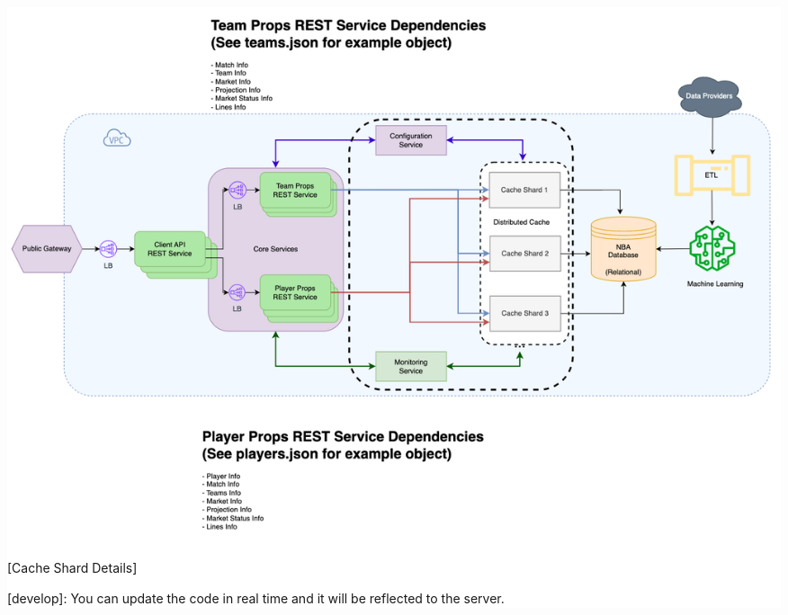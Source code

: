 ![System Architecture](./part2/updated-system-architecture.png)

[Cache Shard Details]


[develop]: You can update the code in real time and it will be reflected to the server.